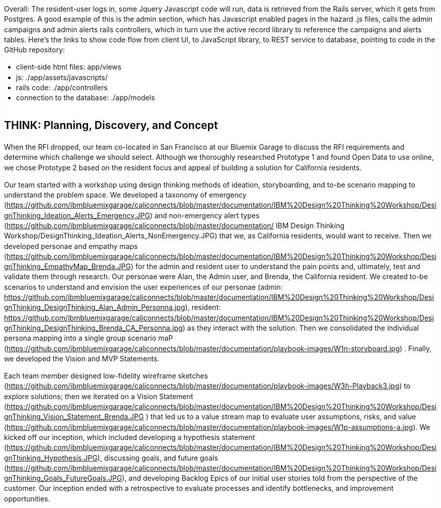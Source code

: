 Overall: The resident-user logs in, some Jquery Javascript code will run, data is retrieved from the Rails server, which it gets from Postgres. A good example of this is the admin section, which has Javascript enabled pages in the hazard .js files, calls the admin campaigns and admin alerts rails controllers, which in turn use the active record library to reference the campaigns and alerts tables. Here’s the links to show code flow from client UI, to JavaScript library, to REST service to database, pointing to code in the GitHub repository: 

- client-side html files: app/views 
- js: ./app/assets/javascripts/ 
- rails code: ./app/controllers 
- connection to the database: ./app/models


## THINK: Planning, Discovery, and Concept
When the RFI dropped, our team co-located in San Francisco at our Bluemix Garage to discuss the RFI requirements and determine which challenge we should select. Although we thoroughly researched Prototype 1 and found Open Data to use online, we chose Prototype 2 based on the resident focus and appeal of building a solution for California residents.  

Our team started with a workshop using design thinking methods of ideation, storyboarding, and to-be scenario mapping to understand the problem space.  We  developed a taxonomy of emergency (https://github.com/ibmbluemixgarage/caliconnects/blob/master/documentation/IBM%20Design%20Thinking%20Workshop/DesignThinking_Ideation_Alerts_Emergency.JPG) and non-emergency alert types (https://github.com/ibmbluemixgarage/caliconnects/blob/master/documentation/ IBM Design Thinking Workshop/DesignThinking_Ideation_Alerts_NonEmergency.JPG) that we, as California residents, would want to receive. Then we developed personae and empathy maps (https://github.com/ibmbluemixgarage/caliconnects/blob/master/documentation/IBM%20Design%20Thinking%20Workshop/DesignThinking_EmpathyMap_Brenda.JPG) for the admin and resident user to understand the pain points and, ultimately, test and validate them through research.  Our personae were Alan, the Admin user, and Brenda, the California resident.  We created to-be scenarios to understand and envision the user experiences of our personae (admin:  https://github.com/ibmbluemixgarage/caliconnects/blob/master/documentation/IBM%20Design%20Thinking%20Workshop/DesignThinking_DesignThinking_Alan_Admin_Personna.jpg), resident: https://github.com/ibmbluemixgarage/caliconnects/blob/master/documentation/IBM%20Design%20Thinking%20Workshop/DesignThinking_DesignThinking_Brenda_CA_Personna.jpg) as they interact with the solution. Then we consolidated the individual persona mapping into a single group scenario maP (https://github.com/ibmbluemixgarage/caliconnects/blob/master/documentation/playbook-images/W1n-storyboard.jpg)
.  Finally, we developed the Vision and MVP Statements. 

Each team member designed low-fidelity wireframe sketches (https://github.com/ibmbluemixgarage/caliconnects/blob/master/documentation/playbook-images/W3h-Playback3.jpg)
to explore solutions; then we iterated on a Vision Statement (https://github.com/ibmbluemixgarage/caliconnects/blob/master/documentation/IBM%20Design%20Thinking%20Workshop/DesignThinking_Vision_Statement_Brenda.JPG
) that led us to a value stream map to evaluate user assumptions, risks, and value (https://github.com/ibmbluemixgarage/caliconnects/blob/master/documentation/playbook-images/W1p-assumptions-a.jpg).  We kicked off our inception, which included developing a hypothesis statement (https://github.com/ibmbluemixgarage/caliconnects/blob/master/documentation/IBM%20Design%20Thinking%20Workshop/DesignThinking_Hypothesis.JPG), discussing goals, and future goals (https://github.com/ibmbluemixgarage/caliconnects/blob/master/documentation/IBM%20Design%20Thinking%20Workshop/DesignThinking_Goals_FutureGoals.JPG), and developing Backlog Epics of our initial user stories told from the perspective of the customer. Our inception ended with a retrospective to evaluate processes and identify bottlenecks, and improvement opportunities.
